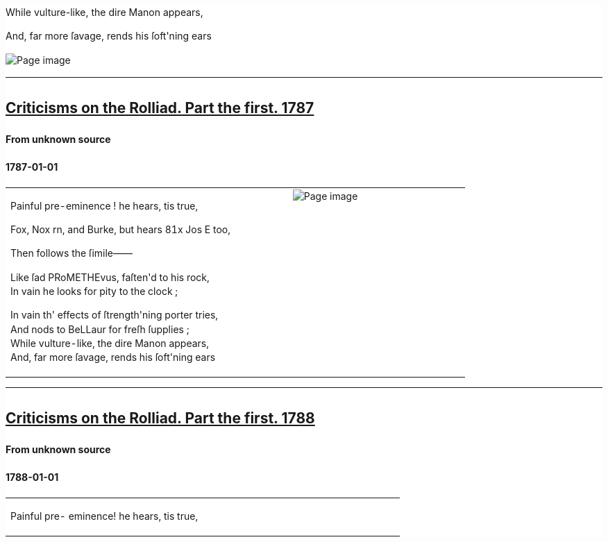 While vulture-like, the dire Manon appears,  
  
And, far more ſavage, rends his ſoft&#x27;ning ears
</td><td style="width: 50%; max-height: 75%; margin: auto; display: block;">
<img alt="Page image" src="https://iiif.archive.org/image/iiif/2/bim_eighteenth-century_criticisms-on-the-rollia_1787%2Fbim_eighteenth-century_criticisms-on-the-rollia_1787_jp2.zip%2Fbim_eighteenth-century_criticisms-on-the-rollia_1787_jp2%2Fbim_eighteenth-century_criticisms-on-the-rollia_1787_0105.jp2/pct:24.0381157856886,54.97420020639835,61.72240201366415,25.84107327141383/!600,600/0/default.jpg"/>
</td>
</tr></table>

---

## [Criticisms on the Rolliad. Part the first.  1787](https://archive.org/details/bim_eighteenth-century_criticisms-on-the-rollia_1787_1/page/n106/mode/1up?view=theater)

#### From unknown source

#### 1787-01-01

<table style="width: 100%;"><tr><td style="width: 50%">

  
  
Painful pre-eminence ! he hears, tis true,  
  
Fox, Nox rn, and Burke, but hears 81x Jos E too,  
  
Then follows the ſimile——  
  
Like ſad PRoMETHEvus, faſten&#x27;d to his rock,  
In vain he looks for pity to the clock ;  
  
In vain th&#x27; effects of ſtrength&#x27;ning porter tries,  
And nods to BeLLaur for freſh ſupplies ;  
While vulture-like, the dire Manon appears,  
And, far more ſavage, rends his ſoft&#x27;ning ears
</td><td style="width: 50%; max-height: 75%; margin: auto; display: block;">
<img alt="Page image" src="https://iiif.archive.org/image/iiif/2/bim_eighteenth-century_criticisms-on-the-rollia_1787_1%2Fbim_eighteenth-century_criticisms-on-the-rollia_1787_1_jp2.zip%2Fbim_eighteenth-century_criticisms-on-the-rollia_1787_1_jp2%2Fbim_eighteenth-century_criticisms-on-the-rollia_1787_1_0106.jp2/pct:12.142440163455925,42.58160237388724,60.34247908153337,25.07418397626113/!600,600/0/default.jpg"/>
</td>
</tr></table>

---

## [Criticisms on the Rolliad. Part the first.  1788](https://archive.org/details/bim_eighteenth-century_criticisms-on-the-rollia_1788/page/n105/mode/1up?view=theater)

#### From unknown source

#### 1788-01-01

<table style="width: 100%;"><tr><td style="width: 50%">

  
  
Painful pre- eminence! he hears, tis true,  
  